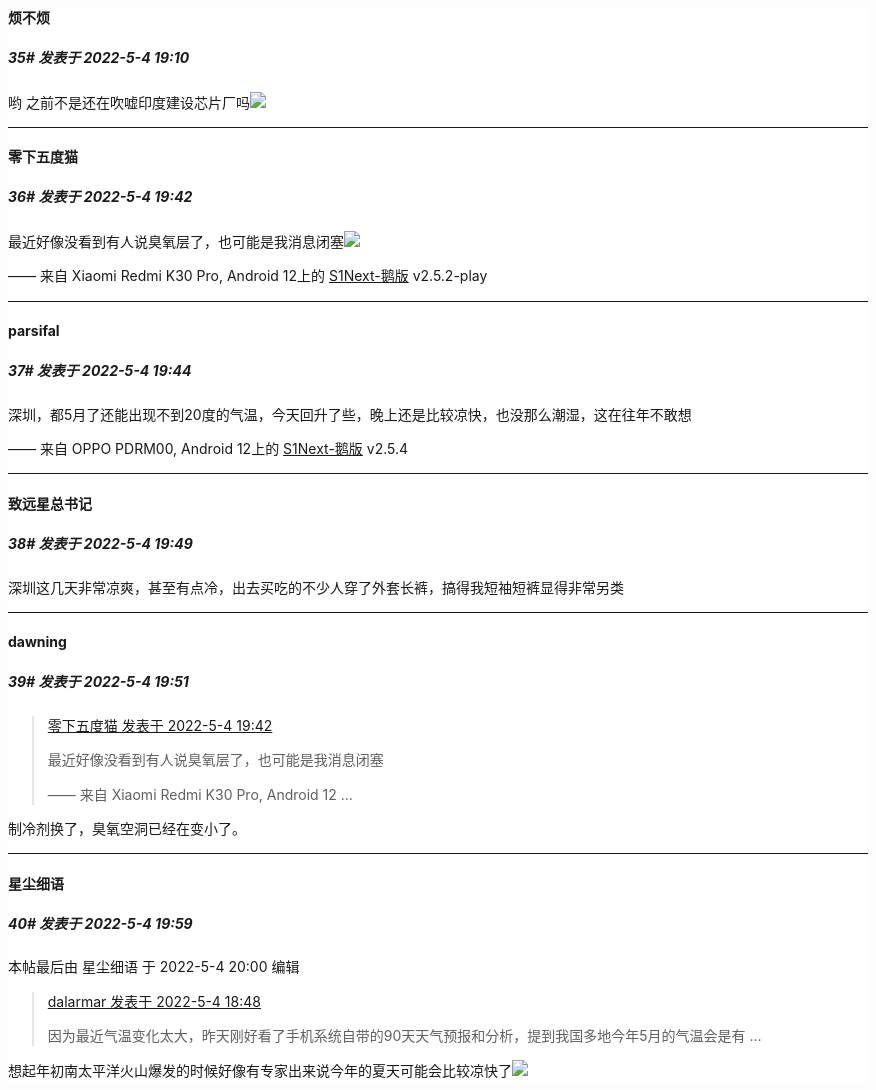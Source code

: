 ####  烦不烦  
##### 35#       发表于 2022-5-4 19:10

哟 之前不是还在吹嘘印度建设芯片厂吗<img src="https://static.saraba1st.com/image/smiley/face2017/067.png" referrerpolicy="no-referrer">

*****

####  零下五度猫  
##### 36#       发表于 2022-5-4 19:42

最近好像没看到有人说臭氧层了，也可能是我消息闭塞<img src="https://static.saraba1st.com/image/smiley/face2017/001.png" referrerpolicy="no-referrer">

—— 来自 Xiaomi Redmi K30 Pro, Android 12上的 [S1Next-鹅版](https://github.com/ykrank/S1-Next/releases) v2.5.2-play

*****

####  parsifal  
##### 37#       发表于 2022-5-4 19:44

深圳，都5月了还能出现不到20度的气温，今天回升了些，晚上还是比较凉快，也没那么潮湿，这在往年不敢想

—— 来自 OPPO PDRM00, Android 12上的 [S1Next-鹅版](https://github.com/ykrank/S1-Next/releases) v2.5.4

*****

####  致远星总书记  
##### 38#       发表于 2022-5-4 19:49

深圳这几天非常凉爽，甚至有点冷，出去买吃的不少人穿了外套长裤，搞得我短袖短裤显得非常另类

*****

####  dawning  
##### 39#       发表于 2022-5-4 19:51

<blockquote><a href="httphttps://bbs.saraba1st.com/2b/forum.php?mod=redirect&amp;goto=findpost&amp;pid=55693101&amp;ptid=2067805" target="_blank">零下五度猫 发表于 2022-5-4 19:42</a>

最近好像没看到有人说臭氧层了，也可能是我消息闭塞

—— 来自 Xiaomi Redmi K30 Pro, Android 12 ...</blockquote>
制冷剂换了，臭氧空洞已经在变小了。

*****

####  星尘细语  
##### 40#       发表于 2022-5-4 19:59

 本帖最后由 星尘细语 于 2022-5-4 20:00 编辑 
<blockquote><a href="httphttps://bbs.saraba1st.com/2b/forum.php?mod=redirect&amp;goto=findpost&amp;pid=55692486&amp;ptid=2067805" target="_blank">dalarmar 发表于 2022-5-4 18:48</a>

因为最近气温变化太大，昨天刚好看了手机系统自带的90天天气预报和分析，提到我国多地今年5月的气温会是有 ...</blockquote>
想起年初南太平洋火山爆发的时候好像有专家出来说今年的夏天可能会比较凉快了<img src="https://static.saraba1st.com/image/smiley/face2017/048.png" referrerpolicy="no-referrer">
